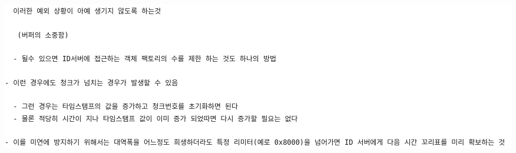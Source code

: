       이러한 예외 상황이 아예 생기지 않도록 하는것

       (버퍼의 소중함)

      - 될수 있으면 ID서버에 접근하는 객체 팩토리의 수를 제한 하는 것도 하나의 방법

    - 이런 경우에도 청크가 넘치는 경우가 발생할 수 있음

      - 그런 경우는 타임스탬프의 값을 증가하고 청크번호를 초기화하면 된다
      - 물론 적당히 시간이 지나 타임스탬프 값이 이미 증가 되었따면 다시 증가할 필요는 없다

    - 이를 미연에 방지하기 위해서는 대역폭을 어느정도 희생하더라도 특정 리미터(예로 0x8000)을 넘어가면 ID 서버에게 다음 시간 꼬리표를 미리 확보하는 것
